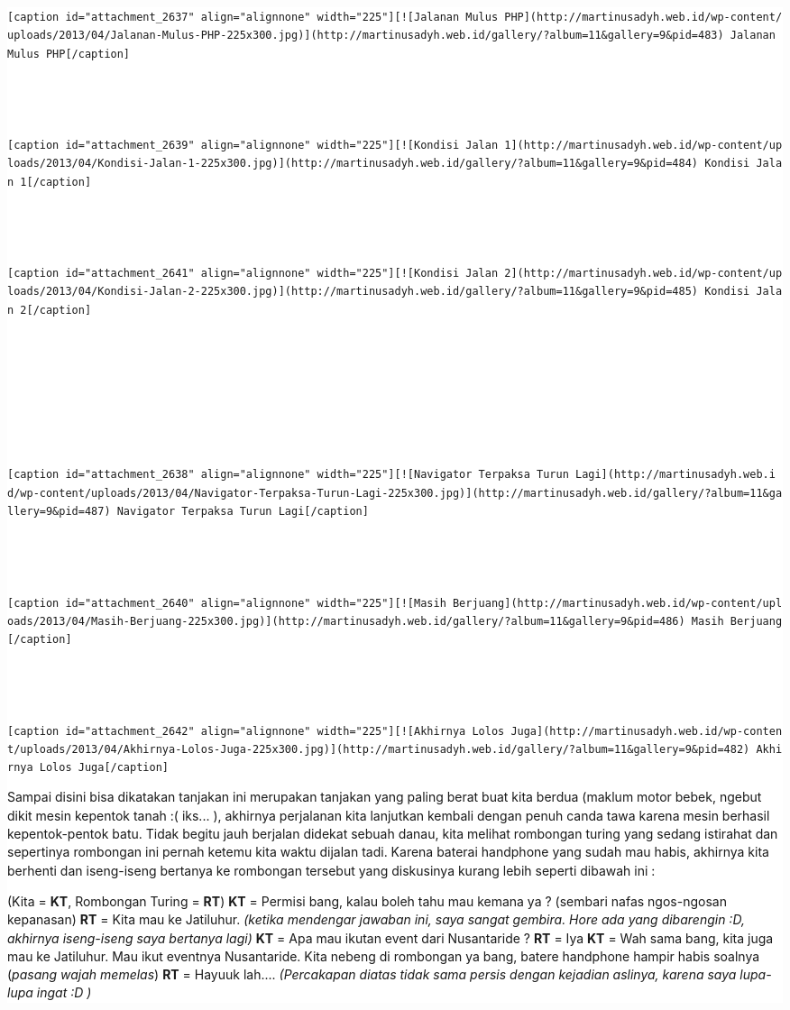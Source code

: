 




    

    [caption id="attachment_2637" align="alignnone" width="225"][![Jalanan Mulus PHP](http://martinusadyh.web.id/wp-content/uploads/2013/04/Jalanan-Mulus-PHP-225x300.jpg)](http://martinusadyh.web.id/gallery/?album=11&gallery=9&pid=483) Jalanan Mulus PHP[/caption]
    

    

    [caption id="attachment_2639" align="alignnone" width="225"][![Kondisi Jalan 1](http://martinusadyh.web.id/wp-content/uploads/2013/04/Kondisi-Jalan-1-225x300.jpg)](http://martinusadyh.web.id/gallery/?album=11&gallery=9&pid=484) Kondisi Jalan 1[/caption]
    

    

    [caption id="attachment_2641" align="alignnone" width="225"][![Kondisi Jalan 2](http://martinusadyh.web.id/wp-content/uploads/2013/04/Kondisi-Jalan-2-225x300.jpg)](http://martinusadyh.web.id/gallery/?album=11&gallery=9&pid=485) Kondisi Jalan 2[/caption]
    





    

    [caption id="attachment_2638" align="alignnone" width="225"][![Navigator Terpaksa Turun Lagi](http://martinusadyh.web.id/wp-content/uploads/2013/04/Navigator-Terpaksa-Turun-Lagi-225x300.jpg)](http://martinusadyh.web.id/gallery/?album=11&gallery=9&pid=487) Navigator Terpaksa Turun Lagi[/caption]
    

    

    [caption id="attachment_2640" align="alignnone" width="225"][![Masih Berjuang](http://martinusadyh.web.id/wp-content/uploads/2013/04/Masih-Berjuang-225x300.jpg)](http://martinusadyh.web.id/gallery/?album=11&gallery=9&pid=486) Masih Berjuang[/caption]
    

    

    [caption id="attachment_2642" align="alignnone" width="225"][![Akhirnya Lolos Juga](http://martinusadyh.web.id/wp-content/uploads/2013/04/Akhirnya-Lolos-Juga-225x300.jpg)](http://martinusadyh.web.id/gallery/?album=11&gallery=9&pid=482) Akhirnya Lolos Juga[/caption]
    




Sampai disini bisa dikatakan tanjakan ini merupakan tanjakan yang paling berat buat kita berdua (maklum motor bebek, ngebut dikit mesin kepentok tanah :( iks... ), akhirnya perjalanan kita lanjutkan kembali dengan penuh canda tawa karena mesin berhasil kepentok-pentok batu. Tidak begitu jauh berjalan didekat sebuah danau, kita melihat rombongan turing yang sedang istirahat dan sepertinya rombongan ini pernah ketemu kita waktu dijalan tadi. Karena baterai handphone yang sudah mau habis, akhirnya kita berhenti dan iseng-iseng bertanya ke rombongan tersebut yang diskusinya kurang lebih seperti dibawah ini :

(Kita = **KT**, Rombongan Turing = **RT**)
**KT** = Permisi bang, kalau boleh tahu mau kemana ya ? (sembari nafas ngos-ngosan kepanasan)
**RT** = Kita mau ke Jatiluhur. _(ketika mendengar jawaban ini, saya sangat gembira. Hore ada yang dibarengin :D, akhirnya iseng-iseng saya bertanya lagi)_
**KT** = Apa mau ikutan event dari Nusantaride ?
**RT** = Iya
**KT** = Wah sama bang, kita juga mau ke Jatiluhur. Mau ikut eventnya Nusantaride. Kita nebeng di rombongan ya bang, batere handphone hampir habis soalnya (_pasang wajah memelas_)
**RT** = Hayuuk lah....
_(Percakapan diatas tidak sama persis dengan kejadian aslinya, karena saya lupa-lupa ingat :D )_
